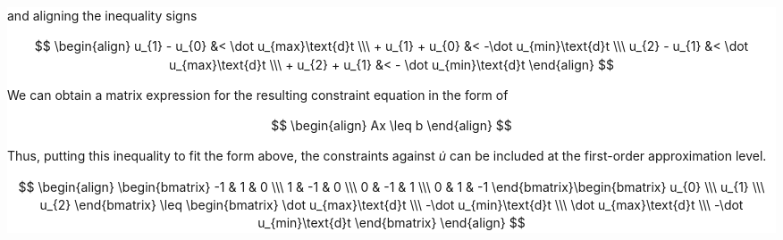 and aligning the inequality signs

$$
\begin{align}
u_{1} - u_{0} &< \dot u_{max}\text{d}t \\\ +
u_{1} + u_{0} &< -\dot u_{min}\text{d}t \\\
u_{2} - u_{1} &< \dot u_{max}\text{d}t \\\ +
u_{2} + u_{1} &< - \dot u_{min}\text{d}t
\end{align}
$$

We can obtain a matrix expression for the resulting constraint equation in the form of

$$
\begin{align}
Ax \leq b
\end{align}
$$

Thus, putting this inequality to fit the form above, the constraints against $\dot{u}$ can be included at the first-order approximation level.

$$
\begin{align}
\begin{bmatrix} -1 & 1 & 0 \\\ 1 & -1 & 0 \\\ 0 & -1 & 1 \\\ 0 & 1 & -1 \end{bmatrix}\begin{bmatrix} u_{0} \\\ u_{1} \\\ u_{2} \end{bmatrix} \leq \begin{bmatrix} \dot u_{max}\text{d}t \\\ -\dot u_{min}\text{d}t \\\ \dot u_{max}\text{d}t \\\ -\dot u_{min}\text{d}t \end{bmatrix}
\end{align}
$$
